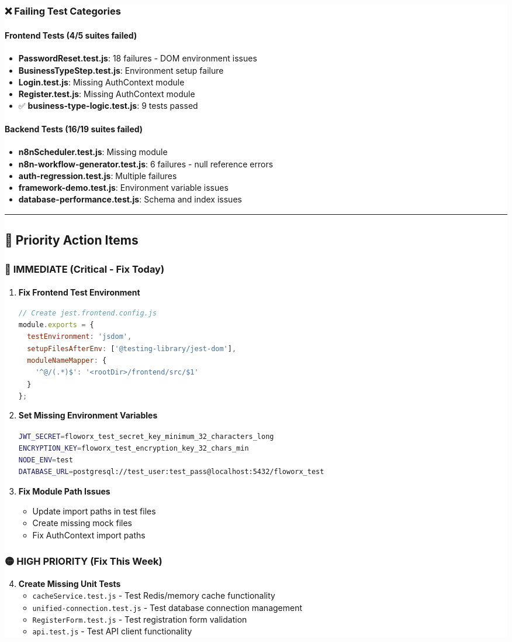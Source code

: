 ### ❌ Failing Test Categories

#### Frontend Tests (4/5 suites failed)
- **PasswordReset.test.js**: 18 failures - DOM environment issues
- **BusinessTypeStep.test.js**: Environment setup failure
- **Login.test.js**: Missing AuthContext module
- **Register.test.js**: Missing AuthContext module
- ✅ **business-type-logic.test.js**: 9 tests passed

#### Backend Tests (16/19 suites failed)
- **n8nScheduler.test.js**: Missing module
- **n8n-workflow-generator.test.js**: 6 failures - null reference errors
- **auth-regression.test.js**: Multiple failures
- **framework-demo.test.js**: Environment variable issues
- **database-performance.test.js**: Schema and index issues

---

## 🎯 Priority Action Items

### 🔴 **IMMEDIATE (Critical - Fix Today)**

1. **Fix Frontend Test Environment**
   ```javascript
   // Create jest.frontend.config.js
   module.exports = {
     testEnvironment: 'jsdom',
     setupFilesAfterEnv: ['@testing-library/jest-dom'],
     moduleNameMapper: {
       '^@/(.*)$': '<rootDir>/frontend/src/$1'
     }
   };
   ```

2. **Set Missing Environment Variables**
   ```bash
   JWT_SECRET=floworx_test_secret_key_minimum_32_characters_long
   ENCRYPTION_KEY=floworx_test_encryption_key_32_chars_min
   NODE_ENV=test
   DATABASE_URL=postgresql://test_user:test_pass@localhost:5432/floworx_test
   ```

3. **Fix Module Path Issues**
   - Update import paths in test files
   - Create missing mock files
   - Fix AuthContext import paths

### 🟡 **HIGH PRIORITY (Fix This Week)**

4. **Create Missing Unit Tests**
   - `cacheService.test.js` - Test Redis/memory cache functionality
   - `unified-connection.test.js` - Test database connection management
   - `RegisterForm.test.js` - Test registration form validation
   - `api.test.js` - Test API client functionality
